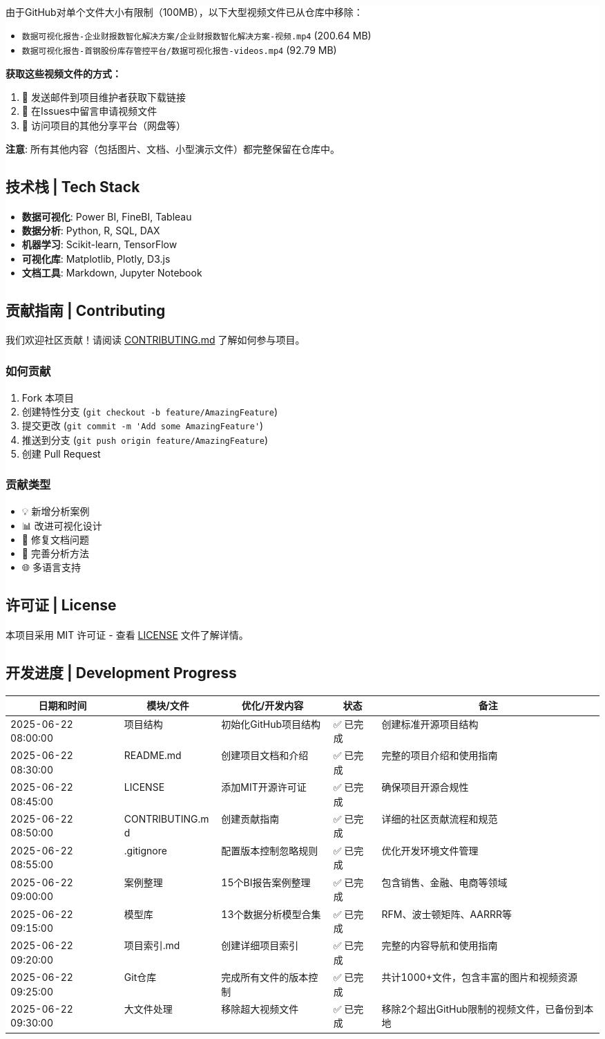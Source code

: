 由于GitHub对单个文件大小有限制（100MB），以下大型视频文件已从仓库中移除：

- `数据可视化报告-企业财报数智化解决方案/企业财报数智化解决方案-视频.mp4` (200.64 MB)
- `数据可视化报告-首钢股份库存管控平台/数据可视化报告-videos.mp4` (92.79 MB)

**获取这些视频文件的方式：**
1. 📧 发送邮件到项目维护者获取下载链接
2. 💬 在Issues中留言申请视频文件
3. 🔗 访问项目的其他分享平台（网盘等）

**注意**: 所有其他内容（包括图片、文档、小型演示文件）都完整保留在仓库中。

## 技术栈 | Tech Stack

- **数据可视化**: Power BI, FineBI, Tableau
- **数据分析**: Python, R, SQL, DAX
- **机器学习**: Scikit-learn, TensorFlow
- **可视化库**: Matplotlib, Plotly, D3.js
- **文档工具**: Markdown, Jupyter Notebook

## 贡献指南 | Contributing

我们欢迎社区贡献！请阅读 [CONTRIBUTING.md](CONTRIBUTING.md) 了解如何参与项目。

### 如何贡献
1. Fork 本项目
2. 创建特性分支 (`git checkout -b feature/AmazingFeature`)
3. 提交更改 (`git commit -m 'Add some AmazingFeature'`)
4. 推送到分支 (`git push origin feature/AmazingFeature`)
5. 创建 Pull Request

### 贡献类型
- 💡 新增分析案例
- 📊 改进可视化设计
- 🐛 修复文档问题
- 📝 完善分析方法
- 🌐 多语言支持

## 许可证 | License

本项目采用 MIT 许可证 - 查看 [LICENSE](LICENSE) 文件了解详情。

## 开发进度 | Development Progress

| 日期和时间 | 模块/文件 | 优化/开发内容 | 状态 | 备注 |
|------------|-----------|---------------|------|------|
| 2025-06-22 08:00:00 | 项目结构 | 初始化GitHub项目结构 | ✅ 已完成 | 创建标准开源项目结构 |
| 2025-06-22 08:30:00 | README.md | 创建项目文档和介绍 | ✅ 已完成 | 完整的项目介绍和使用指南 |
| 2025-06-22 08:45:00 | LICENSE | 添加MIT开源许可证 | ✅ 已完成 | 确保项目开源合规性 |
| 2025-06-22 08:50:00 | CONTRIBUTING.md | 创建贡献指南 | ✅ 已完成 | 详细的社区贡献流程和规范 |
| 2025-06-22 08:55:00 | .gitignore | 配置版本控制忽略规则 | ✅ 已完成 | 优化开发环境文件管理 |
| 2025-06-22 09:00:00 | 案例整理 | 15个BI报告案例整理 | ✅ 已完成 | 包含销售、金融、电商等领域 |
| 2025-06-22 09:15:00 | 模型库 | 13个数据分析模型合集 | ✅ 已完成 | RFM、波士顿矩阵、AARRR等 |
| 2025-06-22 09:20:00 | 项目索引.md | 创建详细项目索引 | ✅ 已完成 | 完整的内容导航和使用指南 |
| 2025-06-22 09:25:00 | Git仓库 | 完成所有文件的版本控制 | ✅ 已完成 | 共计1000+文件，包含丰富的图片和视频资源 |
| 2025-06-22 09:30:00 | 大文件处理 | 移除超大视频文件 | ✅ 已完成 | 移除2个超出GitHub限制的视频文件，已备份到本地 |